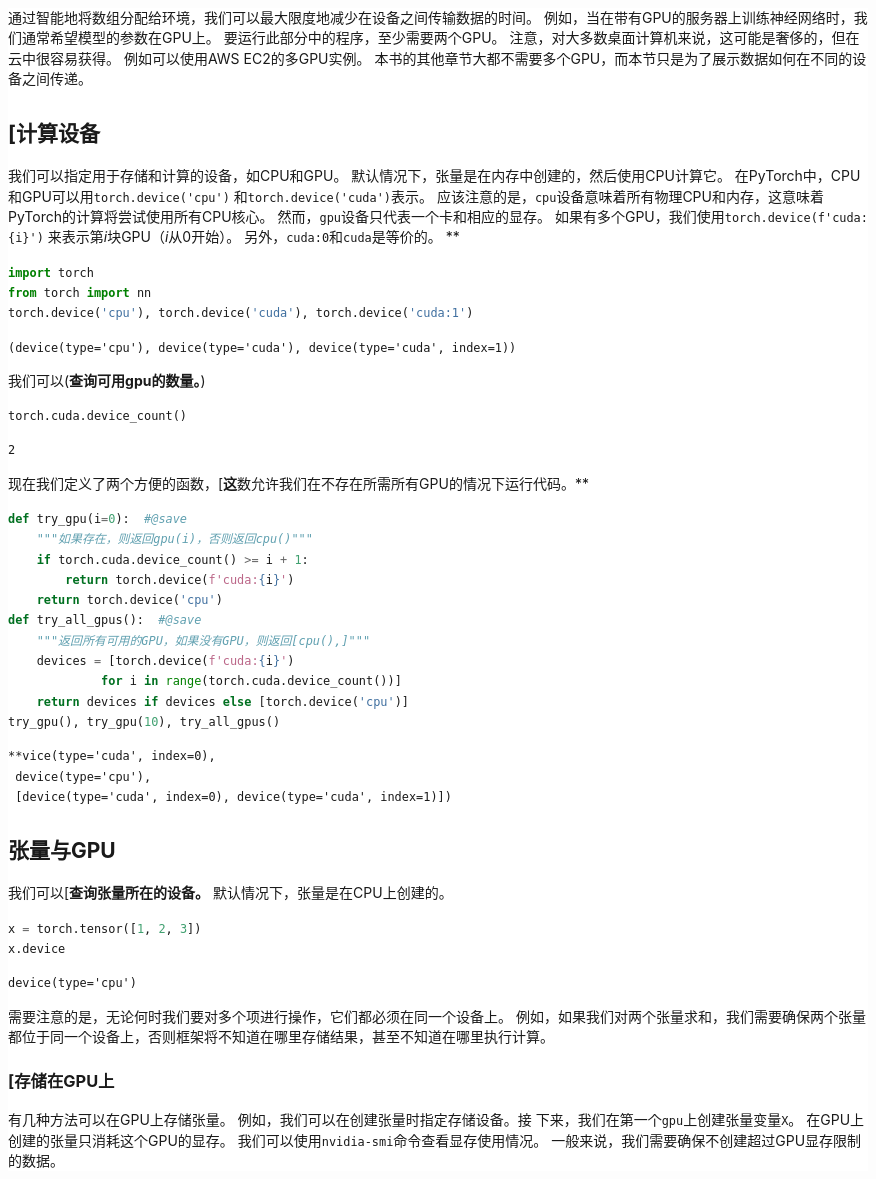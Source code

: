 通过智能地将数组分配给环境，我们可以最大限度地减少在设备之间传输数据的时间。
例如，当在带有GPU的服务器上训练神经网络时，我们通常希望模型的参数在GPU上。
要运行此部分中的程序，至少需要两个GPU。
注意，对大多数桌面计算机来说，这可能是奢侈的，但在云中很容易获得。
例如可以使用AWS EC2的多GPU实例。
本书的其他章节大都不需要多个GPU，而本节只是为了展示数据如何在不同的设备之间传递。
## [**计算设备**
我们可以指定用于存储和计算的设备，如CPU和GPU。
默认情况下，张量是在内存中创建的，然后使用CPU计算它。
在PyTorch中，CPU和GPU可以用`torch.device('cpu')`
和`torch.device('cuda')`表示。
应该注意的是，`cpu`设备意味着所有物理CPU和内存，这意味着PyTorch的计算将尝试使用所有CPU核心。
然而，`gpu`设备只代表一个卡和相应的显存。
如果有多个GPU，我们使用`torch.device(f'cuda:{i}')`
来表示第$i$块GPU（$i$从0开始）。
另外，`cuda:0`和`cuda`是等价的。
**
```python
import torch
from torch import nn
torch.device('cpu'), torch.device('cuda'), torch.device('cuda:1')
```
    (device(type='cpu'), device(type='cuda'), device(type='cuda', index=1))
我们可以(**查询可用gpu的数量。**)
```python
torch.cuda.device_count()
```
    2
现在我们定义了两个方便的函数，[**这**数允许我们在不存在所需所有GPU的情况下运行代码。**
```python
def try_gpu(i=0):  #@save
    """如果存在，则返回gpu(i)，否则返回cpu()"""
    if torch.cuda.device_count() >= i + 1:
        return torch.device(f'cuda:{i}')
    return torch.device('cpu')
def try_all_gpus():  #@save
    """返回所有可用的GPU，如果没有GPU，则返回[cpu(),]"""
    devices = [torch.device(f'cuda:{i}')
             for i in range(torch.cuda.device_count())]
    return devices if devices else [torch.device('cpu')]
try_gpu(), try_gpu(10), try_all_gpus()
```
    **vice(type='cuda', index=0),
     device(type='cpu'),
     [device(type='cuda', index=0), device(type='cuda', index=1)])
## 张量与GPU
我们可以[**查询张量所在的设备。**
默认情况下，张量是在CPU上创建的。
```python
x = torch.tensor([1, 2, 3])
x.device
```
    device(type='cpu')
需要注意的是，无论何时我们要对多个项进行操作，它们都必须在同一个设备上。
例如，如果我们对两个张量求和，我们需要确保两个张量都位于同一个设备上，否则框架将不知道在哪里存储结果，甚至不知道在哪里执行计算。
### [**存储在GPU上**
有几种方法可以在GPU上存储张量。
例如，我们可以在创建张量时指定存储设备。接
下来，我们在第一个`gpu`上创建张量变量`X`。
在GPU上创建的张量只消耗这个GPU的显存。
我们可以使用`nvidia-smi`命令查看显存使用情况。
一般来说，我们需要确保不创建超过GPU显存限制的数据。
